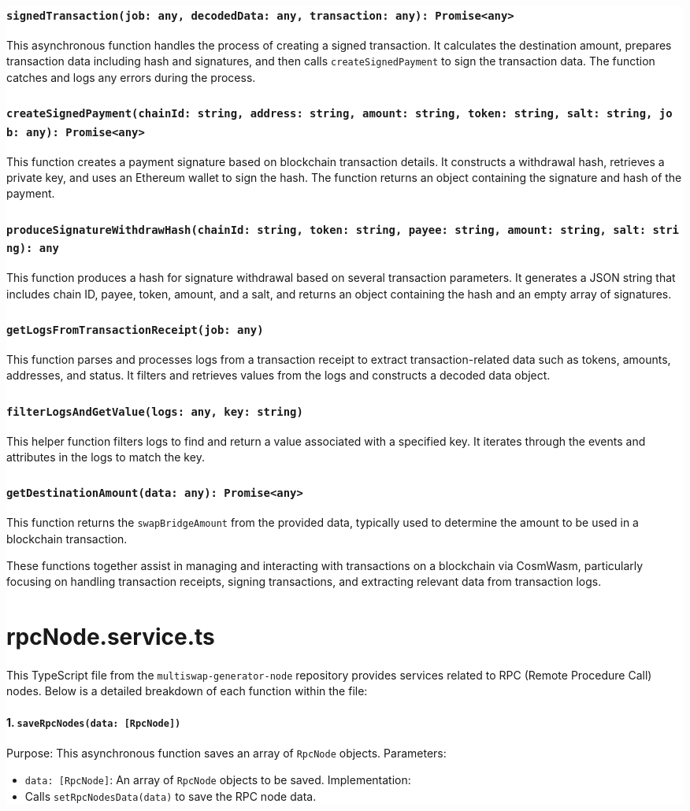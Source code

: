 ### `signedTransaction(job: any, decodedData: any, transaction: any): Promise<any>`

This asynchronous function handles the process of creating a signed transaction. It calculates the destination amount, prepares transaction data including hash and signatures, and then calls `createSignedPayment` to sign the transaction data. The function catches and logs any errors during the process.

### `createSignedPayment(chainId: string, address: string, amount: string, token: string, salt: string, job: any): Promise<any>`

This function creates a payment signature based on blockchain transaction details. It constructs a withdrawal hash, retrieves a private key, and uses an Ethereum wallet to sign the hash. The function returns an object containing the signature and hash of the payment.

### `produceSignatureWithdrawHash(chainId: string, token: string, payee: string, amount: string, salt: string): any`

This function produces a hash for signature withdrawal based on several transaction parameters. It generates a JSON string that includes chain ID, payee, token, amount, and a salt, and returns an object containing the hash and an empty array of signatures.

### `getLogsFromTransactionReceipt(job: any)`

This function parses and processes logs from a transaction receipt to extract transaction-related data such as tokens, amounts, addresses, and status. It filters and retrieves values from the logs and constructs a decoded data object.

### `filterLogsAndGetValue(logs: any, key: string)`

This helper function filters logs to find and return a value associated with a specified key. It iterates through the events and attributes in the logs to match the key.

### `getDestinationAmount(data: any): Promise<any>`

This function returns the `swapBridgeAmount` from the provided data, typically used to determine the amount to be used in a blockchain transaction.

These functions together assist in managing and interacting with transactions on a blockchain via CosmWasm, particularly focusing on handling transaction receipts, signing transactions, and extracting relevant data from transaction logs.

# rpcNode.service.ts

This TypeScript file from the `multiswap-generator-node` repository provides services related to RPC (Remote Procedure Call) nodes. Below is a detailed breakdown of each function within the file:

#### 1\. `saveRpcNodes(data: [RpcNode])`

Purpose: This asynchronous function saves an array of `RpcNode` objects. Parameters:

- `data: [RpcNode]`: An array of `RpcNode` objects to be saved. Implementation:
- Calls `setRpcNodesData(data)` to save the RPC node data.
